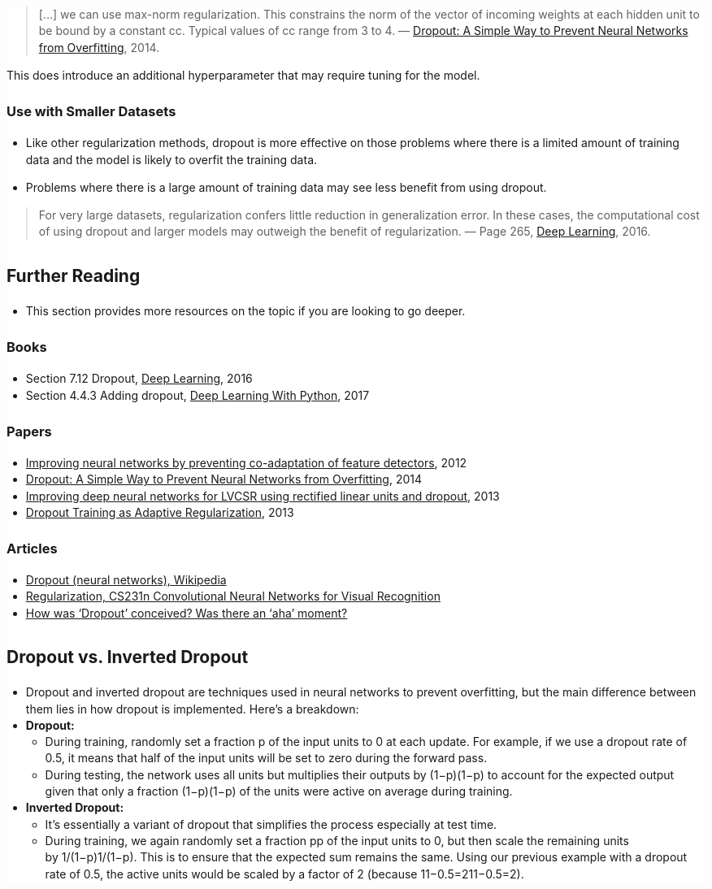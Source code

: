 
> […] we can use max-norm regularization. This constrains the norm of the vector of incoming weights at each hidden unit to be bound by a constant cc. Typical values of cc range from 3 to 4. — [Dropout: A Simple Way to Prevent Neural Networks from Overfitting](http://jmlr.org/papers/v15/srivastava14a.html), 2014.

This does introduce an additional hyperparameter that may require tuning for the model.

### Use with Smaller Datasets

- Like other regularization methods, dropout is more effective on those problems where there is a limited amount of training data and the model is likely to overfit the training data.
    
- Problems where there is a large amount of training data may see less benefit from using dropout.
    

> For very large datasets, regularization confers little reduction in generalization error. In these cases, the computational cost of using dropout and larger models may outweigh the benefit of regularization. — Page 265, [Deep Learning](https://amzn.to/2NJW3gE), 2016.

## Further Reading

- This section provides more resources on the topic if you are looking to go deeper.

### Books

- Section 7.12 Dropout, [Deep Learning](https://amzn.to/2NJW3gE), 2016
- Section 4.4.3 Adding dropout, [Deep Learning With Python](https://amzn.to/2wVqZDq), 2017

### Papers

- [Improving neural networks by preventing co-adaptation of feature detectors](https://arxiv.org/abs/1207.0580), 2012
- [Dropout: A Simple Way to Prevent Neural Networks from Overfitting](http://jmlr.org/papers/v15/srivastava14a.html), 2014
- [Improving deep neural networks for LVCSR using rectified linear units and dropout](https://ieeexplore.ieee.org/document/6639346/), 2013
- [Dropout Training as Adaptive Regularization](https://arxiv.org/abs/1307.1493), 2013

### Articles

- [Dropout (neural networks), Wikipedia](https://en.wikipedia.org/wiki/Dropout_\(neural_networks\))
- [Regularization, CS231n Convolutional Neural Networks for Visual Recognition](https://cs231n.github.io/neural-networks-2/#reg)
- [How was ‘Dropout’ conceived? Was there an ‘aha’ moment?](https://www.reddit.com/r/MachineLearning/comments/4w6tsv/ama_we_are_the_google_brain_team_wed_love_to/d64yyas)

## Dropout vs. Inverted Dropout

- Dropout and inverted dropout are techniques used in neural networks to prevent overfitting, but the main difference between them lies in how dropout is implemented. Here’s a breakdown:
- **Dropout:**
    - During training, randomly set a fraction p of the input units to 0 at each update. For example, if we use a dropout rate of 0.5, it means that half of the input units will be set to zero during the forward pass.
    - During testing, the network uses all units but multiplies their outputs by (1−p)(1−p) to account for the expected output given that only a fraction (1−p)(1−p) of the units were active on average during training.
- **Inverted Dropout:**
    - It’s essentially a variant of dropout that simplifies the process especially at test time.
    - During training, we again randomly set a fraction pp of the input units to 0, but then scale the remaining units by 1/(1−p)1/(1−p). This is to ensure that the expected sum remains the same. Using our previous example with a dropout rate of 0.5, the active units would be scaled by a factor of 2 (because 11−0.5=211−0.5=2).